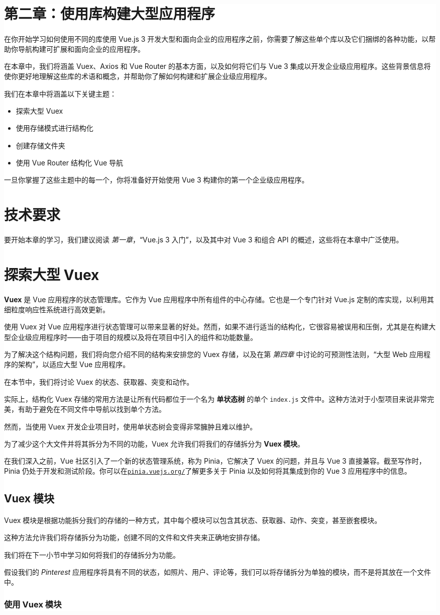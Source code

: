 

# 第二章：使用库构建大型应用程序

在你开始学习如何使用不同的库使用 Vue.js 3 开发大型和面向企业的应用程序之前，你需要了解这些单个库以及它们捆绑的各种功能，以帮助你导航构建可扩展和面向企业的应用程序。

在本章中，我们将涵盖 Vuex、Axios 和 Vue Router 的基本方面，以及如何将它们与 Vue 3 集成以开发企业级应用程序。这些背景信息将使你更好地理解这些库的术语和概念，并帮助你了解如何构建和扩展企业级应用程序。

我们在本章中将涵盖以下关键主题：

+   探索大型 Vuex

+   使用存储模式进行结构化

+   创建存储文件夹

+   使用 Vue Router 结构化 Vue 导航

一旦你掌握了这些主题中的每一个，你将准备好开始使用 Vue 3 构建你的第一个企业级应用程序。

# 技术要求

要开始本章的学习，我们建议阅读 *第一章*，“Vue.js 3 入门”，以及其中对 Vue 3 和组合 API 的概述，这些将在本章中广泛使用。

# 探索大型 Vuex

**Vuex** 是 Vue 应用程序的状态管理库。它作为 Vue 应用程序中所有组件的中心存储。它也是一个专门针对 Vue.js 定制的库实现，以利用其细粒度响应性系统进行高效更新。

使用 Vuex 对 Vue 应用程序进行状态管理可以带来显著的好处。然而，如果不进行适当的结构化，它很容易被误用和压倒，尤其是在构建大型企业级应用程序时——由于项目的规模以及将在项目中引入的组件和功能数量。

为了解决这个结构问题，我们将向您介绍不同的结构来安排您的 Vuex 存储，以及在第 *第四章* 中讨论的可预测性法则，“大型 Web 应用程序的架构”，以适应大型 Vue 应用程序。

在本节中，我们将讨论 Vuex 的状态、获取器、突变和动作。

实际上，结构化 Vuex 存储的常用方法是让所有代码都位于一个名为 **单状态树** 的单个 `index.js` 文件中。这种方法对于小型项目来说非常完美，有助于避免在不同文件中导航以找到单个方法。

然而，当使用 Vuex 开发企业项目时，使用单状态树会变得非常臃肿且难以维护。

为了减少这个大文件并将其拆分为不同的功能，Vuex 允许我们将我们的存储拆分为 **Vuex 模块**。

在我们深入之前，Vue 社区引入了一个新的状态管理系统，称为 Pinia，它解决了 Vuex 的问题，并且与 Vue 3 直接兼容。截至写作时，Pinia 仍处于开发和测试阶段。你可以在[`pinia.vuejs.org/`](https://pinia.vuejs.org/)了解更多关于 Pinia 以及如何将其集成到你的 Vue 3 应用程序中的信息。

## Vuex 模块

Vuex 模块是根据功能拆分我们的存储的一种方式，其中每个模块可以包含其状态、获取器、动作、突变，甚至嵌套模块。

这种方法允许我们将存储拆分为功能，创建不同的文件和文件夹来正确地安排存储。

我们将在下一小节中学习如何将我们的存储拆分为功能。

假设我们的 *Pinterest* 应用程序将具有不同的状态，如照片、用户、评论等，我们可以将存储拆分为单独的模块，而不是将其放在一个文件中。

### 使用 Vuex 模块
